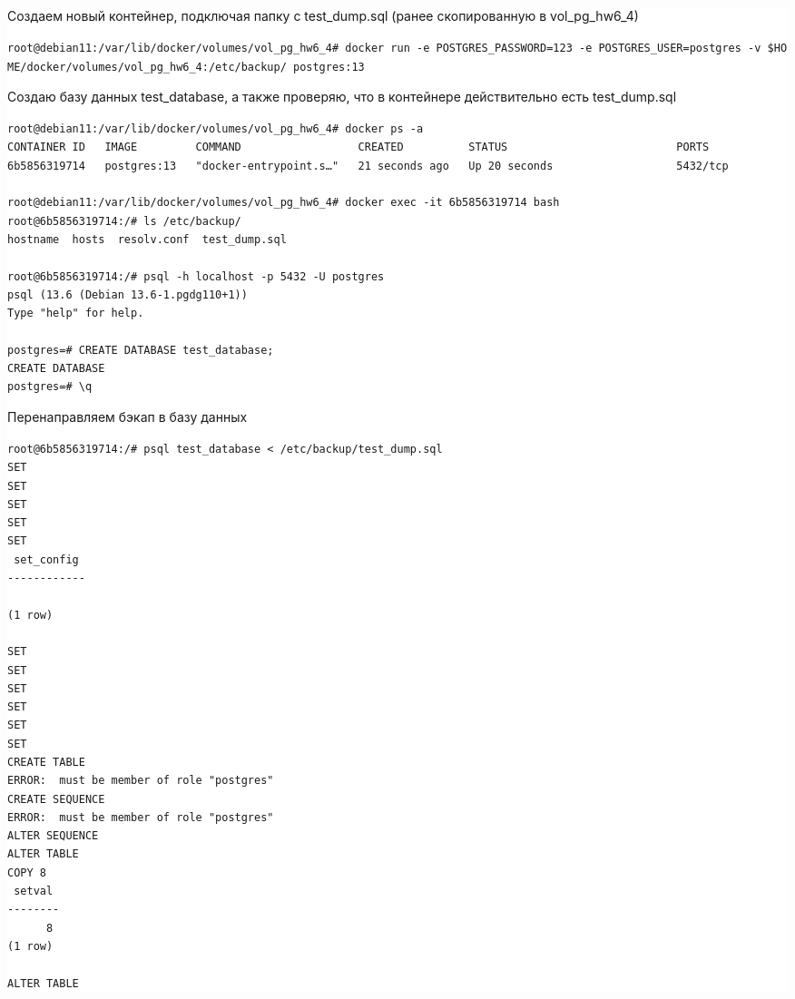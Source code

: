 
Создаем новый контейнер, подключая папку с test_dump.sql (ранее скопированную в vol_pg_hw6_4)
```
root@debian11:/var/lib/docker/volumes/vol_pg_hw6_4# docker run -e POSTGRES_PASSWORD=123 -e POSTGRES_USER=postgres -v $HOME/docker/volumes/vol_pg_hw6_4:/etc/backup/ postgres:13
```

Создаю базу данных test_database, а также проверяю, что в контейнере действительно есть test_dump.sql
```
root@debian11:/var/lib/docker/volumes/vol_pg_hw6_4# docker ps -a
CONTAINER ID   IMAGE         COMMAND                  CREATED          STATUS                          PORTS
6b5856319714   postgres:13   "docker-entrypoint.s…"   21 seconds ago   Up 20 seconds                   5432/tcp

root@debian11:/var/lib/docker/volumes/vol_pg_hw6_4# docker exec -it 6b5856319714 bash
root@6b5856319714:/# ls /etc/backup/
hostname  hosts  resolv.conf  test_dump.sql

root@6b5856319714:/# psql -h localhost -p 5432 -U postgres
psql (13.6 (Debian 13.6-1.pgdg110+1))
Type "help" for help.

postgres=# CREATE DATABASE test_database;
CREATE DATABASE
postgres=# \q
```

Перенаправляем бэкап в базу данных
```
root@6b5856319714:/# psql test_database < /etc/backup/test_dump.sql
SET
SET
SET
SET
SET
 set_config
------------

(1 row)

SET
SET
SET
SET
SET
SET
CREATE TABLE
ERROR:  must be member of role "postgres"
CREATE SEQUENCE
ERROR:  must be member of role "postgres"
ALTER SEQUENCE
ALTER TABLE
COPY 8
 setval
--------
      8
(1 row)

ALTER TABLE
```
